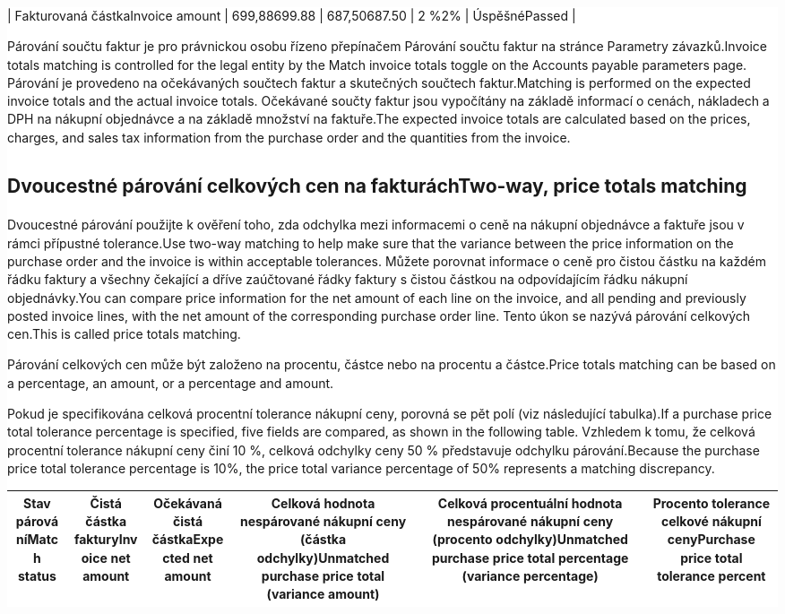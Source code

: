 | <span data-ttu-id="3586f-170">Fakturovaná částka</span><span class="sxs-lookup"><span data-stu-id="3586f-170">Invoice amount</span></span> | <span data-ttu-id="3586f-171">699,88</span><span class="sxs-lookup"><span data-stu-id="3586f-171">699.88</span></span>               | <span data-ttu-id="3586f-172">687,50</span><span class="sxs-lookup"><span data-stu-id="3586f-172">687.50</span></span>                 | <span data-ttu-id="3586f-173">2 %</span><span class="sxs-lookup"><span data-stu-id="3586f-173">2%</span></span>                  | <span data-ttu-id="3586f-174">Úspěšné</span><span class="sxs-lookup"><span data-stu-id="3586f-174">Passed</span></span>       |

<span data-ttu-id="3586f-175">Párování součtu faktur je pro právnickou osobu řízeno přepínačem Párování součtu faktur na stránce Parametry závazků.</span><span class="sxs-lookup"><span data-stu-id="3586f-175">Invoice totals matching is controlled for the legal entity by the Match invoice totals toggle on the Accounts payable parameters page.</span></span> <span data-ttu-id="3586f-176">Párování je provedeno na očekávaných součtech faktur a skutečných součtech faktur.</span><span class="sxs-lookup"><span data-stu-id="3586f-176">Matching is performed on the expected invoice totals and the actual invoice totals.</span></span> <span data-ttu-id="3586f-177">Očekávané součty faktur jsou vypočítány na základě informací o cenách, nákladech a DPH na nákupní objednávce a na základě množství na faktuře.</span><span class="sxs-lookup"><span data-stu-id="3586f-177">The expected invoice totals are calculated based on the prices, charges, and sales tax information from the purchase order and the quantities from the invoice.</span></span>

## <a name="two-way-price-totals-matching"></a><span data-ttu-id="3586f-178"> Dvoucestné párování celkových cen na fakturách</span><span class="sxs-lookup"><span data-stu-id="3586f-178">Two-way, price totals matching</span></span>
<span data-ttu-id="3586f-179">Dvoucestné párování použijte k ověření toho, zda odchylka mezi informacemi o ceně na nákupní objednávce a faktuře jsou v rámci přípustné tolerance.</span><span class="sxs-lookup"><span data-stu-id="3586f-179">Use two-way matching to help make sure that the variance between the price information on the purchase order and the invoice is within acceptable tolerances.</span></span> <span data-ttu-id="3586f-180">Můžete porovnat informace o ceně pro čistou částku na každém řádku faktury a všechny čekající a dříve zaúčtované řádky faktury s čistou částkou na odpovídajícím řádku nákupní objednávky.</span><span class="sxs-lookup"><span data-stu-id="3586f-180">You can compare price information for the net amount of each line on the invoice, and all pending and previously posted invoice lines, with the net amount of the corresponding purchase order line.</span></span> <span data-ttu-id="3586f-181">Tento úkon se nazývá párování celkových cen.</span><span class="sxs-lookup"><span data-stu-id="3586f-181">This is called price totals matching.</span></span> 

<span data-ttu-id="3586f-182">Párování celkových cen může být založeno na procentu, částce nebo na procentu a částce.</span><span class="sxs-lookup"><span data-stu-id="3586f-182">Price totals matching can be based on a percentage, an amount, or a percentage and amount.</span></span> 

<span data-ttu-id="3586f-183">Pokud je specifikována celková procentní tolerance nákupní ceny, porovná se pět polí (viz následující tabulka).</span><span class="sxs-lookup"><span data-stu-id="3586f-183">If a purchase price total tolerance percentage is specified, five fields are compared, as shown in the following table.</span></span> <span data-ttu-id="3586f-184">Vzhledem k tomu, že celková procentní tolerance nákupní ceny činí 10 %, celková odchylky ceny 50 % představuje odchylku párování.</span><span class="sxs-lookup"><span data-stu-id="3586f-184">Because the purchase price total tolerance percentage is 10%, the price total variance percentage of 50% represents a matching discrepancy.</span></span>

| <span data-ttu-id="3586f-185">Stav párování</span><span class="sxs-lookup"><span data-stu-id="3586f-185">Match status</span></span> | <span data-ttu-id="3586f-186">Čistá částka faktury</span><span class="sxs-lookup"><span data-stu-id="3586f-186">Invoice net amount</span></span> | <span data-ttu-id="3586f-187">Očekávaná čistá částka</span><span class="sxs-lookup"><span data-stu-id="3586f-187">Expected net amount</span></span> | <span data-ttu-id="3586f-188">Celková hodnota nespárované nákupní ceny (částka odchylky)</span><span class="sxs-lookup"><span data-stu-id="3586f-188">Unmatched purchase price total (variance amount)</span></span> | <span data-ttu-id="3586f-189">Celková procentuální hodnota nespárované nákupní ceny (procento odchylky)</span><span class="sxs-lookup"><span data-stu-id="3586f-189">Unmatched purchase price total percentage (variance percentage)</span></span> | <span data-ttu-id="3586f-190">Procento tolerance celkové nákupní ceny</span><span class="sxs-lookup"><span data-stu-id="3586f-190">Purchase price total tolerance percent</span></span> |
|--------------|--------------------|---------------------|--------------------------------------------------|-----------------------------------------------------------------|----------------------------------------|